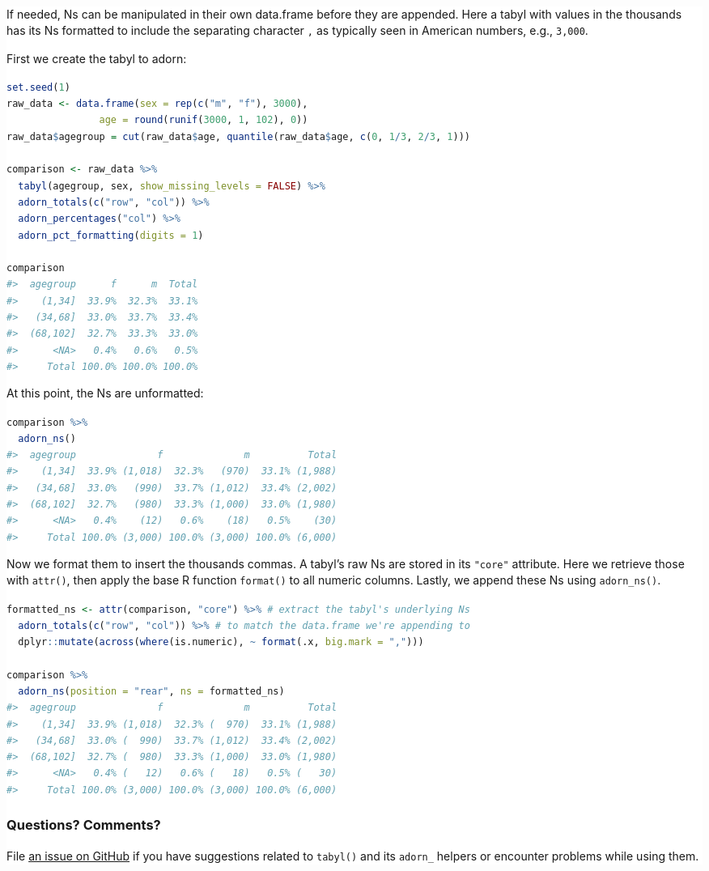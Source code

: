 If needed, Ns can be manipulated in their own data.frame before they are
appended. Here a tabyl with values in the thousands has its Ns formatted
to include the separating character `,` as typically seen in American
numbers, e.g., `3,000`.

First we create the tabyl to adorn:

``` r
set.seed(1)
raw_data <- data.frame(sex = rep(c("m", "f"), 3000),
                age = round(runif(3000, 1, 102), 0))
raw_data$agegroup = cut(raw_data$age, quantile(raw_data$age, c(0, 1/3, 2/3, 1)))

comparison <- raw_data %>%
  tabyl(agegroup, sex, show_missing_levels = FALSE) %>%
  adorn_totals(c("row", "col")) %>%
  adorn_percentages("col") %>%
  adorn_pct_formatting(digits = 1)

comparison
#>  agegroup      f      m  Total
#>    (1,34]  33.9%  32.3%  33.1%
#>   (34,68]  33.0%  33.7%  33.4%
#>  (68,102]  32.7%  33.3%  33.0%
#>      <NA>   0.4%   0.6%   0.5%
#>     Total 100.0% 100.0% 100.0%
```

At this point, the Ns are unformatted:

``` r
comparison %>%
  adorn_ns()
#>  agegroup              f              m          Total
#>    (1,34]  33.9% (1,018)  32.3%   (970)  33.1% (1,988)
#>   (34,68]  33.0%   (990)  33.7% (1,012)  33.4% (2,002)
#>  (68,102]  32.7%   (980)  33.3% (1,000)  33.0% (1,980)
#>      <NA>   0.4%    (12)   0.6%    (18)   0.5%    (30)
#>     Total 100.0% (3,000) 100.0% (3,000) 100.0% (6,000)
```

Now we format them to insert the thousands commas. A tabyl’s raw Ns are
stored in its `"core"` attribute. Here we retrieve those with `attr()`,
then apply the base R function `format()` to all numeric columns.
Lastly, we append these Ns using `adorn_ns()`.

``` r
formatted_ns <- attr(comparison, "core") %>% # extract the tabyl's underlying Ns
  adorn_totals(c("row", "col")) %>% # to match the data.frame we're appending to
  dplyr::mutate(across(where(is.numeric), ~ format(.x, big.mark = ",")))

comparison %>%
  adorn_ns(position = "rear", ns = formatted_ns)
#>  agegroup              f              m          Total
#>    (1,34]  33.9% (1,018)  32.3% (  970)  33.1% (1,988)
#>   (34,68]  33.0% (  990)  33.7% (1,012)  33.4% (2,002)
#>  (68,102]  32.7% (  980)  33.3% (1,000)  33.0% (1,980)
#>      <NA>   0.4% (   12)   0.6% (   18)   0.5% (   30)
#>     Total 100.0% (3,000) 100.0% (3,000) 100.0% (6,000)
```

### Questions? Comments?

File [an issue on GitHub](https://github.com/sfirke/janitor/issues) if
you have suggestions related to `tabyl()` and its `adorn_` helpers or
encounter problems while using them.
